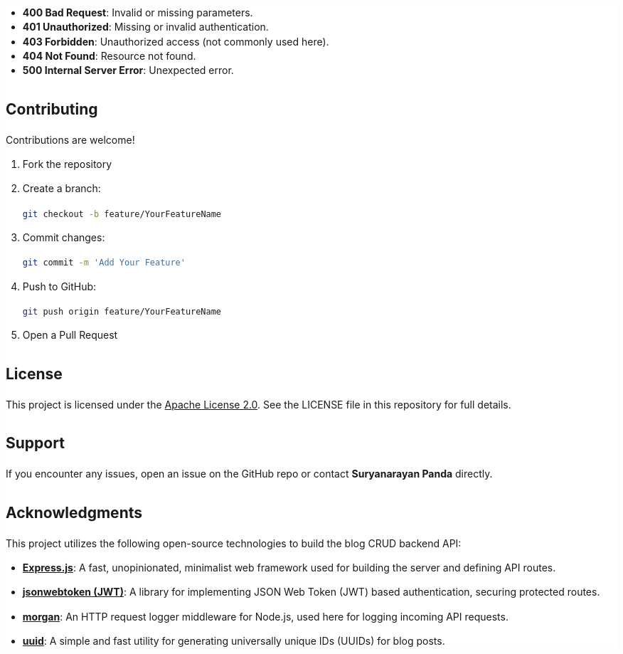 * **400 Bad Request**: Invalid or missing parameters.
* **401 Unauthorized**: Missing or invalid authentication.
* **403 Forbidden**: Unauthorized access (not commonly used here).
* **404 Not Found**: Resource not found.
* **500 Internal Server Error**: Unexpected error.

## Contributing

Contributions are welcome!

1. Fork the repository
2. Create a branch:

   ```bash
   git checkout -b feature/YourFeatureName
   ```
3. Commit changes:

   ```bash
   git commit -m 'Add Your Feature'
   ```
4. Push to GitHub:

   ```bash
   git push origin feature/YourFeatureName
   ```
5. Open a Pull Request

## License

This project is licensed under the [Apache License 2.0](LICENSE). See the LICENSE file in this repository for full details.

## Support

If you encounter any issues, open an issue on the GitHub repo or contact **Suryanarayan Panda** directly.

## Acknowledgments

This project utilizes the following open-source technologies to build the blog CRUD backend API:

- **[Express.js](https://expressjs.com/)**: A fast, unopinionated, minimalist web framework used for building the server and defining API routes.

- **[jsonwebtoken (JWT)](https://github.com/auth0/node-jsonwebtoken)**: A library for implementing JSON Web Token (JWT) based authentication, securing protected routes.

- **[morgan](https://github.com/expressjs/morgan)**: An HTTP request logger middleware for Node.js, used here for logging incoming API requests.

- **[uuid](https://github.com/uuidjs/uuid)**: A simple and fast utility for generating universally unique IDs (UUIDs) for blog posts.
